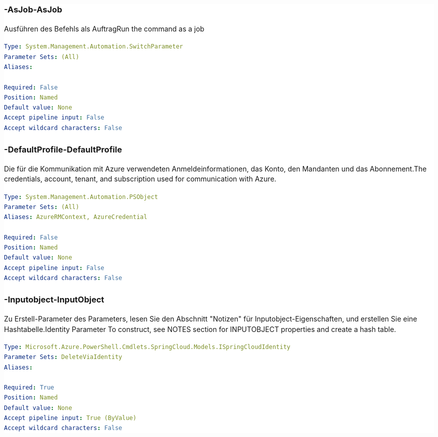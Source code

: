 ### <span data-ttu-id="49714-117">-AsJob</span><span class="sxs-lookup"><span data-stu-id="49714-117">-AsJob</span></span>
<span data-ttu-id="49714-118">Ausführen des Befehls als Auftrag</span><span class="sxs-lookup"><span data-stu-id="49714-118">Run the command as a job</span></span>

```yaml
Type: System.Management.Automation.SwitchParameter
Parameter Sets: (All)
Aliases:

Required: False
Position: Named
Default value: None
Accept pipeline input: False
Accept wildcard characters: False
```

### <span data-ttu-id="49714-119">-DefaultProfile</span><span class="sxs-lookup"><span data-stu-id="49714-119">-DefaultProfile</span></span>
<span data-ttu-id="49714-120">Die für die Kommunikation mit Azure verwendeten Anmeldeinformationen, das Konto, den Mandanten und das Abonnement.</span><span class="sxs-lookup"><span data-stu-id="49714-120">The credentials, account, tenant, and subscription used for communication with Azure.</span></span>

```yaml
Type: System.Management.Automation.PSObject
Parameter Sets: (All)
Aliases: AzureRMContext, AzureCredential

Required: False
Position: Named
Default value: None
Accept pipeline input: False
Accept wildcard characters: False
```

### <span data-ttu-id="49714-121">-Inputobject</span><span class="sxs-lookup"><span data-stu-id="49714-121">-InputObject</span></span>
<span data-ttu-id="49714-122">Zu Erstell-Parameter des Parameters, lesen Sie den Abschnitt "Notizen" für Inputobject-Eigenschaften, und erstellen Sie eine Hashtabelle.</span><span class="sxs-lookup"><span data-stu-id="49714-122">Identity Parameter To construct, see NOTES section for INPUTOBJECT properties and create a hash table.</span></span>

```yaml
Type: Microsoft.Azure.PowerShell.Cmdlets.SpringCloud.Models.ISpringCloudIdentity
Parameter Sets: DeleteViaIdentity
Aliases:

Required: True
Position: Named
Default value: None
Accept pipeline input: True (ByValue)
Accept wildcard characters: False
```
